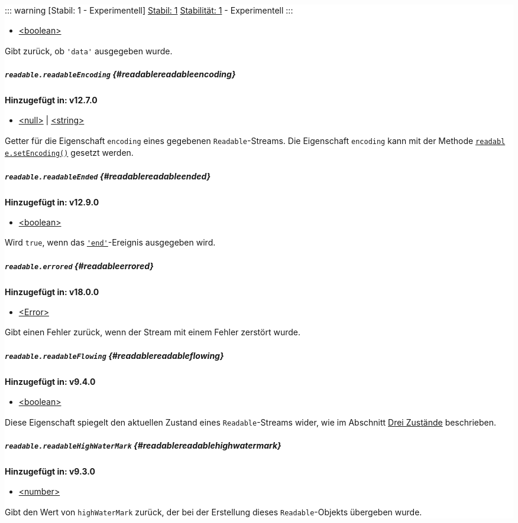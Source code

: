 ::: warning [Stabil: 1 - Experimentell]
[Stabil: 1](/de/nodejs/api/documentation#stability-index) [Stabilität: 1](/de/nodejs/api/documentation#stability-index) - Experimentell
:::

- [\<boolean\>](https://developer.mozilla.org/en-US/docs/Web/JavaScript/Data_structures#Boolean_type)

Gibt zurück, ob `'data'` ausgegeben wurde.

##### `readable.readableEncoding` {#readablereadableencoding}

**Hinzugefügt in: v12.7.0**

- [\<null\>](https://developer.mozilla.org/en-US/docs/Web/JavaScript/Data_structures#Null_type) | [\<string\>](https://developer.mozilla.org/en-US/docs/Web/JavaScript/Data_structures#String_type)

Getter für die Eigenschaft `encoding` eines gegebenen `Readable`-Streams. Die Eigenschaft `encoding` kann mit der Methode [`readable.setEncoding()`](/de/nodejs/api/stream#readablesetencodingencoding) gesetzt werden.

##### `readable.readableEnded` {#readablereadableended}

**Hinzugefügt in: v12.9.0**

- [\<boolean\>](https://developer.mozilla.org/en-US/docs/Web/JavaScript/Data_structures#Boolean_type)

Wird `true`, wenn das [`'end'`](/de/nodejs/api/stream#event-end)-Ereignis ausgegeben wird.

##### `readable.errored` {#readableerrored}

**Hinzugefügt in: v18.0.0**

- [\<Error\>](https://developer.mozilla.org/en-US/docs/Web/JavaScript/Reference/Global_Objects/Error)

Gibt einen Fehler zurück, wenn der Stream mit einem Fehler zerstört wurde.

##### `readable.readableFlowing` {#readablereadableflowing}

**Hinzugefügt in: v9.4.0**

- [\<boolean\>](https://developer.mozilla.org/en-US/docs/Web/JavaScript/Data_structures#Boolean_type)

Diese Eigenschaft spiegelt den aktuellen Zustand eines `Readable`-Streams wider, wie im Abschnitt [Drei Zustände](/de/nodejs/api/stream#three-states) beschrieben.


##### `readable.readableHighWaterMark` {#readablereadablehighwatermark}

**Hinzugefügt in: v9.3.0**

- [\<number\>](https://developer.mozilla.org/en-US/docs/Web/JavaScript/Data_structures#Number_type)

Gibt den Wert von `highWaterMark` zurück, der bei der Erstellung dieses `Readable`-Objekts übergeben wurde.
